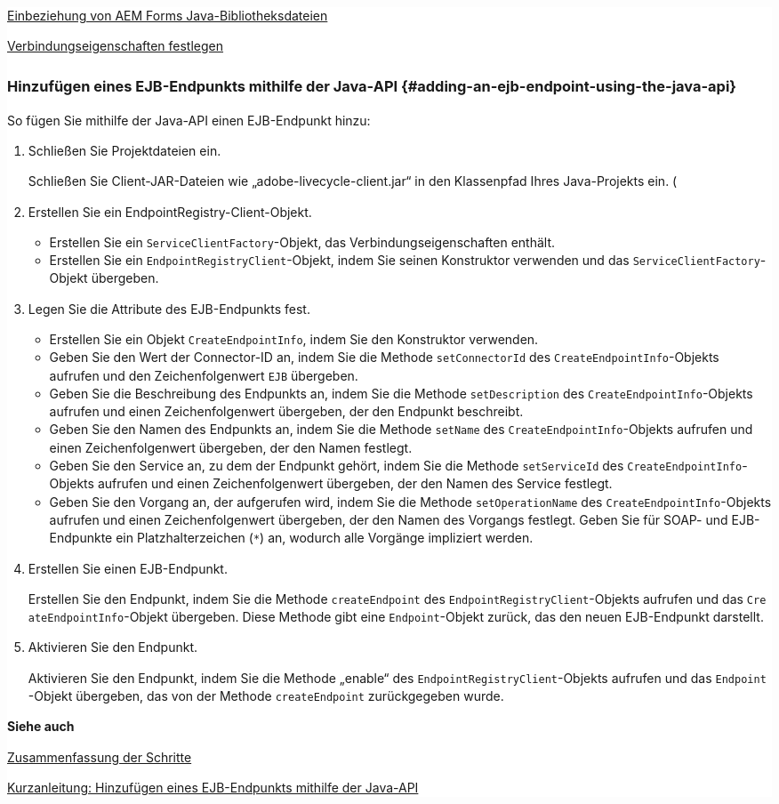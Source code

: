 [Einbeziehung von AEM Forms Java-Bibliotheksdateien](/help/forms/developing/invoking-aem-forms-using-java.md#including-aem-forms-java-library-files)

[Verbindungseigenschaften festlegen](/help/forms/developing/invoking-aem-forms-using-java.md#setting-connection-properties)

### Hinzufügen eines EJB-Endpunkts mithilfe der Java-API {#adding-an-ejb-endpoint-using-the-java-api}

So fügen Sie mithilfe der Java-API einen EJB-Endpunkt hinzu:

1. Schließen Sie Projektdateien ein.

   Schließen Sie Client-JAR-Dateien wie „adobe-livecycle-client.jar“ in den Klassenpfad Ihres Java-Projekts ein. (

1. Erstellen Sie ein EndpointRegistry-Client-Objekt.

   * Erstellen Sie ein `ServiceClientFactory`-Objekt, das Verbindungseigenschaften enthält.
   * Erstellen Sie ein `EndpointRegistryClient`-Objekt, indem Sie seinen Konstruktor verwenden und das `ServiceClientFactory`-Objekt übergeben.

1. Legen Sie die Attribute des EJB-Endpunkts fest.

   * Erstellen Sie ein Objekt `CreateEndpointInfo`, indem Sie den Konstruktor verwenden.
   * Geben Sie den Wert der Connector-ID an, indem Sie die Methode `setConnectorId` des `CreateEndpointInfo`-Objekts aufrufen und den Zeichenfolgenwert `EJB` übergeben.
   * Geben Sie die Beschreibung des Endpunkts an, indem Sie die Methode `setDescription` des `CreateEndpointInfo`-Objekts aufrufen und einen Zeichenfolgenwert übergeben, der den Endpunkt beschreibt.
   * Geben Sie den Namen des Endpunkts an, indem Sie die Methode `setName` des `CreateEndpointInfo`-Objekts aufrufen und einen Zeichenfolgenwert übergeben, der den Namen festlegt.
   * Geben Sie den Service an, zu dem der Endpunkt gehört, indem Sie die Methode `setServiceId` des `CreateEndpointInfo`-Objekts aufrufen und einen Zeichenfolgenwert übergeben, der den Namen des Service festlegt.
   * Geben Sie den Vorgang an, der aufgerufen wird, indem Sie die Methode `setOperationName` des `CreateEndpointInfo`-Objekts aufrufen und einen Zeichenfolgenwert übergeben, der den Namen des Vorgangs festlegt. Geben Sie für SOAP- und EJB-Endpunkte ein Platzhalterzeichen (`*`) an, wodurch alle Vorgänge impliziert werden.

1. Erstellen Sie einen EJB-Endpunkt.

   Erstellen Sie den Endpunkt, indem Sie die Methode `createEndpoint` des `EndpointRegistryClient`-Objekts aufrufen und das `CreateEndpointInfo`-Objekt übergeben. Diese Methode gibt eine `Endpoint`-Objekt zurück, das den neuen EJB-Endpunkt darstellt.

1. Aktivieren Sie den Endpunkt.

   Aktivieren Sie den Endpunkt, indem Sie die Methode „enable“ des `EndpointRegistryClient`-Objekts aufrufen und das `Endpoint`-Objekt übergeben, das von der Methode `createEndpoint` zurückgegeben wurde.

**Siehe auch**

[Zusammenfassung der Schritte](programmatically-endpoints.md#summary-of-steps)

[Kurzanleitung: Hinzufügen eines EJB-Endpunkts mithilfe der Java-API](/help/forms/developing/endpoint-registry-java-api-quick.md#quickstart-adding-an-ejb-endpoint-using-the-java-api)
